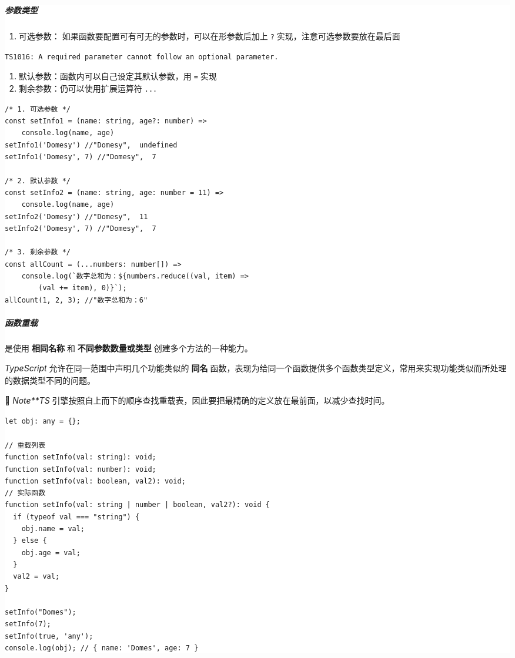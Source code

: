 ```
```

##### 参数类型

1. 可选参数： 如果函数要配置可有可无的参数时，可以在形参数后加上 `?` 实现，注意可选参数要放在最后面

```
TS1016: A required parameter cannot follow an optional parameter.
```

1. 默认参数：函数内可以自己设定其默认参数，用 `=` 实现
2. 剩余参数：仍可以使用扩展运算符 `...`

```
/* 1. 可选参数 */
const setInfo1 = (name: string, age?: number) =>
    console.log(name, age)
setInfo1('Domesy') //"Domesy",  undefined
setInfo1('Domesy', 7) //"Domesy",  7

/* 2. 默认参数 */
const setInfo2 = (name: string, age: number = 11) =>
    console.log(name, age)
setInfo2('Domesy') //"Domesy",  11
setInfo2('Domesy', 7) //"Domesy",  7

/* 3. 剩余参数 */
const allCount = (...numbers: number[]) =>
    console.log(`数字总和为：${numbers.reduce((val, item) =>
        (val += item), 0)}`);
allCount(1, 2, 3); //"数字总和为：6"
```

##### 函数重载

是使用 **相同名称** 和 **不同参数数量或类型** 创建多个方法的一种能力。

*TypeScript* 允许在同一范围中声明几个功能类似的 **同名** 函数，表现为给同一个函数提供多个函数类型定义，常用来实现功能类似而所处理的数据类型不同的问题。

:memo: *Note**TS* 引擎按照自上而下的顺序查找重载表，因此要把最精确的定义放在最前面，以减少查找时间。

```
let obj: any = {};

// 重载列表
function setInfo(val: string): void;
function setInfo(val: number): void;
function setInfo(val: boolean, val2): void;
// 实际函数
function setInfo(val: string | number | boolean, val2?): void {
  if (typeof val === "string") {
    obj.name = val;
  } else {
    obj.age = val;
  }
  val2 = val;
}

setInfo("Domes");
setInfo(7);
setInfo(true, 'any');
console.log(obj); // { name: 'Domes', age: 7 }
```
